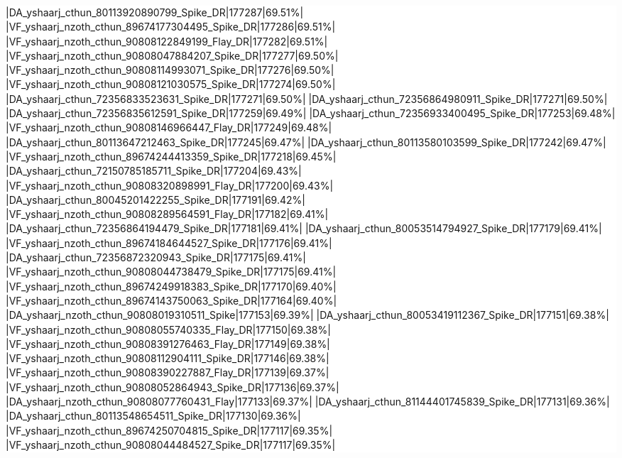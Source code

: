 |DA_yshaarj_cthun_80113920890799_Spike_DR|177287|69.51%|
|VF_yshaarj_nzoth_cthun_89674177304495_Spike_DR|177286|69.51%|
|VF_yshaarj_nzoth_cthun_90808122849199_Flay_DR|177282|69.51%|
|VF_yshaarj_nzoth_cthun_90808047884207_Spike_DR|177277|69.50%|
|VF_yshaarj_nzoth_cthun_90808114993071_Spike_DR|177276|69.50%|
|VF_yshaarj_nzoth_cthun_90808121030575_Spike_DR|177274|69.50%|
|DA_yshaarj_cthun_72356833523631_Spike_DR|177271|69.50%|
|DA_yshaarj_cthun_72356864980911_Spike_DR|177271|69.50%|
|DA_yshaarj_cthun_72356835612591_Spike_DR|177259|69.49%|
|DA_yshaarj_cthun_72356933400495_Spike_DR|177253|69.48%|
|VF_yshaarj_nzoth_cthun_90808146966447_Flay_DR|177249|69.48%|
|DA_yshaarj_cthun_80113647212463_Spike_DR|177245|69.47%|
|DA_yshaarj_cthun_80113580103599_Spike_DR|177242|69.47%|
|VF_yshaarj_nzoth_cthun_89674244413359_Spike_DR|177218|69.45%|
|DA_yshaarj_cthun_72150785185711_Spike_DR|177204|69.43%|
|VF_yshaarj_nzoth_cthun_90808320898991_Flay_DR|177200|69.43%|
|DA_yshaarj_cthun_80045201422255_Spike_DR|177191|69.42%|
|VF_yshaarj_nzoth_cthun_90808289564591_Flay_DR|177182|69.41%|
|DA_yshaarj_cthun_72356864194479_Spike_DR|177181|69.41%|
|DA_yshaarj_cthun_80053514794927_Spike_DR|177179|69.41%|
|VF_yshaarj_nzoth_cthun_89674184644527_Spike_DR|177176|69.41%|
|DA_yshaarj_cthun_72356872320943_Spike_DR|177175|69.41%|
|VF_yshaarj_nzoth_cthun_90808044738479_Spike_DR|177175|69.41%|
|VF_yshaarj_nzoth_cthun_89674249918383_Spike_DR|177170|69.40%|
|VF_yshaarj_nzoth_cthun_89674143750063_Spike_DR|177164|69.40%|
|DA_yshaarj_nzoth_cthun_90808019310511_Spike|177153|69.39%|
|DA_yshaarj_cthun_80053419112367_Spike_DR|177151|69.38%|
|VF_yshaarj_nzoth_cthun_90808055740335_Flay_DR|177150|69.38%|
|VF_yshaarj_nzoth_cthun_90808391276463_Flay_DR|177149|69.38%|
|VF_yshaarj_nzoth_cthun_90808112904111_Spike_DR|177146|69.38%|
|VF_yshaarj_nzoth_cthun_90808390227887_Flay_DR|177139|69.37%|
|VF_yshaarj_nzoth_cthun_90808052864943_Spike_DR|177136|69.37%|
|DA_yshaarj_nzoth_cthun_90808077760431_Flay|177133|69.37%|
|DA_yshaarj_cthun_81144401745839_Spike_DR|177131|69.36%|
|DA_yshaarj_cthun_80113548654511_Spike_DR|177130|69.36%|
|VF_yshaarj_nzoth_cthun_89674250704815_Spike_DR|177117|69.35%|
|VF_yshaarj_nzoth_cthun_90808044484527_Spike_DR|177117|69.35%|
